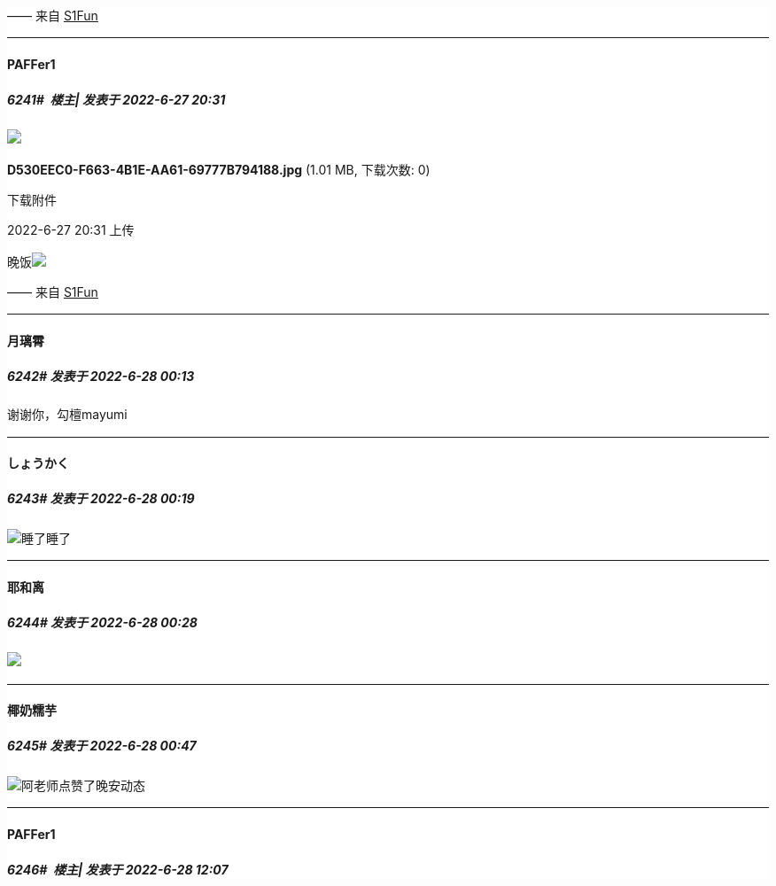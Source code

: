 —— 来自 [S1Fun](https://s1fun.koalcat.com)



*****

####  PAFFer1  
##### 6241#         楼主| 发表于 2022-6-27 20:31

<img src="https://img.saraba1st.com/forum/202206/27/203122t49fggorf1l9xxei.jpg" referrerpolicy="no-referrer">

<strong>D530EEC0-F663-4B1E-AA61-69777B794188.jpg</strong> (1.01 MB, 下载次数: 0)

下载附件

2022-6-27 20:31 上传

 晚饭<img src="https://static.saraba1st.com/image/smiley/face2017/051.png" referrerpolicy="no-referrer">

—— 来自 [S1Fun](https://s1fun.koalcat.com)

*****

####  月璃霄  
##### 6242#       发表于 2022-6-28 00:13

谢谢你，勾檀mayumi

*****

####  しょうかく  
##### 6243#       发表于 2022-6-28 00:19

<img src="https://static.saraba1st.com/image/smiley/face2017/045.png" referrerpolicy="no-referrer">睡了睡了

*****

####  耶和离  
##### 6244#       发表于 2022-6-28 00:28

<img src="https://static.saraba1st.com/image/smiley/face2017/216.png" referrerpolicy="no-referrer">

*****

####  椰奶糯芋  
##### 6245#       发表于 2022-6-28 00:47

<img src="https://static.saraba1st.com/image/smiley/face2017/025.png" referrerpolicy="no-referrer">阿老师点赞了晚安动态

*****

####  PAFFer1  
##### 6246#         楼主| 发表于 2022-6-28 12:07
